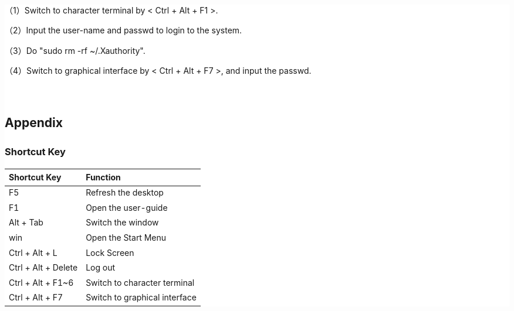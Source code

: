 （1）Switch to character terminal by < Ctrl + Alt + F1 >.

（2）Input the user-name and passwd to login to the system.

（3）Do "sudo rm -rf ~/.Xauthority".

（4）Switch to graphical interface by < Ctrl + Alt + F7 >, and input the passwd.

<br>

## Appendix 
### Shortcut Key

|Shortcut Key|Function|
| :------ | :-----
| F5 | Refresh the desktop |
| F1 | Open the user-guide|
| Alt + Tab | Switch the window |
| win | Open the Start Menu |
| Ctrl + Alt + L | Lock Screen |
| Ctrl + Alt + Delete | Log out |
| Ctrl + Alt + F1~6 | Switch to character terminal |
| Ctrl + Alt + F7 | Switch to graphical interface |

